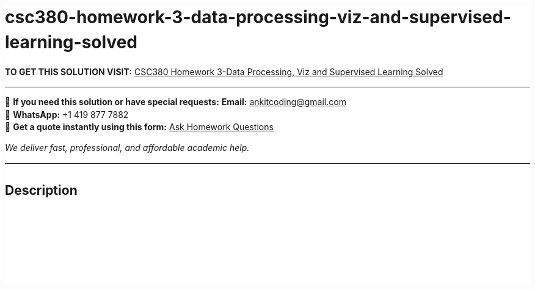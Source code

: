 # csc380-homework-3-data-processing-viz-and-supervised-learning-solved
**TO GET THIS SOLUTION VISIT:** [CSC380 Homework 3-Data Processing, Viz and Supervised Learning Solved](https://www.ankitcodinghub.com/product/csc380-homework-3-50-points-solved/)


---

📩 **If you need this solution or have special requests:** **Email:** ankitcoding@gmail.com  
📱 **WhatsApp:** +1 419 877 7882  
📄 **Get a quote instantly using this form:** [Ask Homework Questions](https://www.ankitcodinghub.com/services/ask-homework-questions/)

*We deliver fast, professional, and affordable academic help.*

---

<h2>Description</h2>



<div class="kk-star-ratings kksr-auto kksr-align-center kksr-valign-top" data-payload="{&quot;align&quot;:&quot;center&quot;,&quot;id&quot;:&quot;118643&quot;,&quot;slug&quot;:&quot;default&quot;,&quot;valign&quot;:&quot;top&quot;,&quot;ignore&quot;:&quot;&quot;,&quot;reference&quot;:&quot;auto&quot;,&quot;class&quot;:&quot;&quot;,&quot;count&quot;:&quot;2&quot;,&quot;legendonly&quot;:&quot;&quot;,&quot;readonly&quot;:&quot;&quot;,&quot;score&quot;:&quot;5&quot;,&quot;starsonly&quot;:&quot;&quot;,&quot;best&quot;:&quot;5&quot;,&quot;gap&quot;:&quot;4&quot;,&quot;greet&quot;:&quot;Rate this product&quot;,&quot;legend&quot;:&quot;5\/5 - (2 votes)&quot;,&quot;size&quot;:&quot;24&quot;,&quot;title&quot;:&quot;CSC380 Homework 3-Data Processing, Viz and Supervised Learning Solved&quot;,&quot;width&quot;:&quot;138&quot;,&quot;_legend&quot;:&quot;{score}\/{best} - ({count} {votes})&quot;,&quot;font_factor&quot;:&quot;1.25&quot;}">

<div class="kksr-stars">

<div class="kksr-stars-inactive">
            <div class="kksr-star" data-star="1" style="padding-right: 4px">


<div class="kksr-icon" style="width: 24px; height: 24px;"></div>
        </div>
            <div class="kksr-star" data-star="2" style="padding-right: 4px">


<div class="kksr-icon" style="width: 24px; height: 24px;"></div>
        </div>
            <div class="kksr-star" data-star="3" style="padding-right: 4px">


<div class="kksr-icon" style="width: 24px; height: 24px;"></div>
        </div>
            <div class="kksr-star" data-star="4" style="padding-right: 4px">


<div class="kksr-icon" style="width: 24px; height: 24px;"></div>
        </div>
            <div class="kksr-star" data-star="5" style="padding-right: 4px">


<div class="kksr-icon" style="width: 24px; height: 24px;"></div>
        </div>
    </div>
